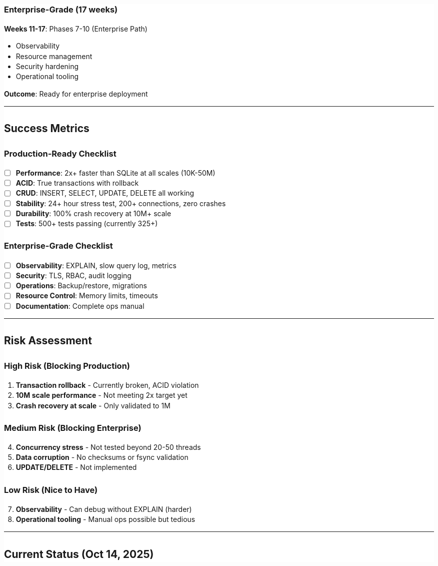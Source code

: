 ### Enterprise-Grade (17 weeks)
**Weeks 11-17**: Phases 7-10 (Enterprise Path)
- Observability
- Resource management
- Security hardening
- Operational tooling

**Outcome**: Ready for enterprise deployment

---

## Success Metrics

### Production-Ready Checklist
- [ ] **Performance**: 2x+ faster than SQLite at all scales (10K-50M)
- [ ] **ACID**: True transactions with rollback
- [ ] **CRUD**: INSERT, SELECT, UPDATE, DELETE all working
- [ ] **Stability**: 24+ hour stress test, 200+ connections, zero crashes
- [ ] **Durability**: 100% crash recovery at 10M+ scale
- [ ] **Tests**: 500+ tests passing (currently 325+)

### Enterprise-Grade Checklist
- [ ] **Observability**: EXPLAIN, slow query log, metrics
- [ ] **Security**: TLS, RBAC, audit logging
- [ ] **Operations**: Backup/restore, migrations
- [ ] **Resource Control**: Memory limits, timeouts
- [ ] **Documentation**: Complete ops manual

---

## Risk Assessment

### High Risk (Blocking Production)
1. **Transaction rollback** - Currently broken, ACID violation
2. **10M scale performance** - Not meeting 2x target yet
3. **Crash recovery at scale** - Only validated to 1M

### Medium Risk (Blocking Enterprise)
4. **Concurrency stress** - Not tested beyond 20-50 threads
5. **Data corruption** - No checksums or fsync validation
6. **UPDATE/DELETE** - Not implemented

### Low Risk (Nice to Have)
7. **Observability** - Can debug without EXPLAIN (harder)
8. **Operational tooling** - Manual ops possible but tedious

---

## Current Status (Oct 14, 2025)
